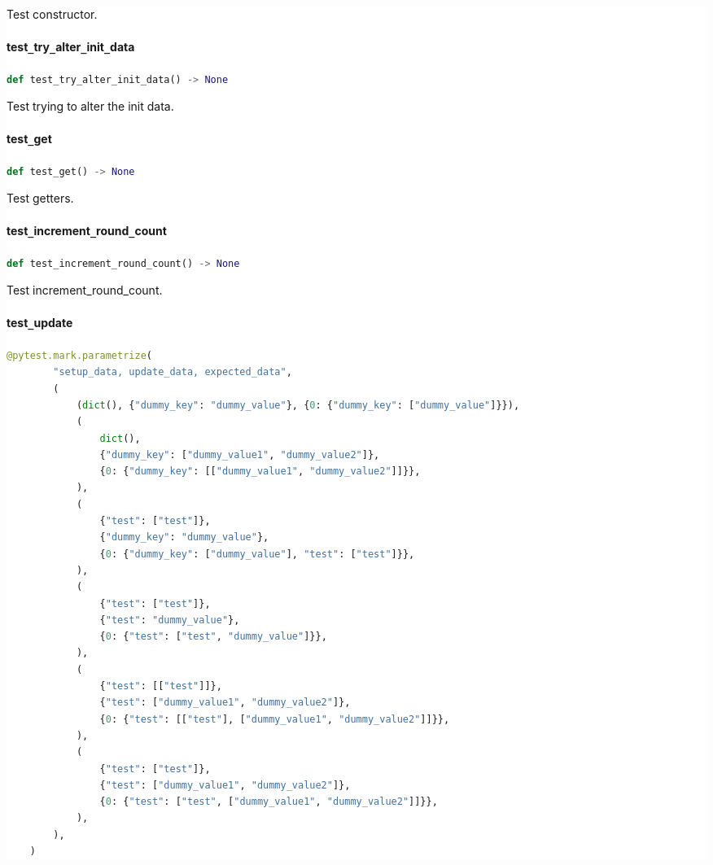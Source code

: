 Test constructor.

<a id="packages.valory.skills.abstract_round_abci.tests.test_base.TestAbciAppDB.test_try_alter_init_data"></a>

#### test`_`try`_`alter`_`init`_`data

```python
def test_try_alter_init_data() -> None
```

Test trying to alter the init data.

<a id="packages.valory.skills.abstract_round_abci.tests.test_base.TestAbciAppDB.test_get"></a>

#### test`_`get

```python
def test_get() -> None
```

Test getters.

<a id="packages.valory.skills.abstract_round_abci.tests.test_base.TestAbciAppDB.test_increment_round_count"></a>

#### test`_`increment`_`round`_`count

```python
def test_increment_round_count() -> None
```

Test increment_round_count.

<a id="packages.valory.skills.abstract_round_abci.tests.test_base.TestAbciAppDB.test_update"></a>

#### test`_`update

```python
@pytest.mark.parametrize(
        "setup_data, update_data, expected_data",
        (
            (dict(), {"dummy_key": "dummy_value"}, {0: {"dummy_key": ["dummy_value"]}}),
            (
                dict(),
                {"dummy_key": ["dummy_value1", "dummy_value2"]},
                {0: {"dummy_key": [["dummy_value1", "dummy_value2"]]}},
            ),
            (
                {"test": ["test"]},
                {"dummy_key": "dummy_value"},
                {0: {"dummy_key": ["dummy_value"], "test": ["test"]}},
            ),
            (
                {"test": ["test"]},
                {"test": "dummy_value"},
                {0: {"test": ["test", "dummy_value"]}},
            ),
            (
                {"test": [["test"]]},
                {"test": ["dummy_value1", "dummy_value2"]},
                {0: {"test": [["test"], ["dummy_value1", "dummy_value2"]]}},
            ),
            (
                {"test": ["test"]},
                {"test": ["dummy_value1", "dummy_value2"]},
                {0: {"test": ["test", ["dummy_value1", "dummy_value2"]]}},
            ),
        ),
    )
```